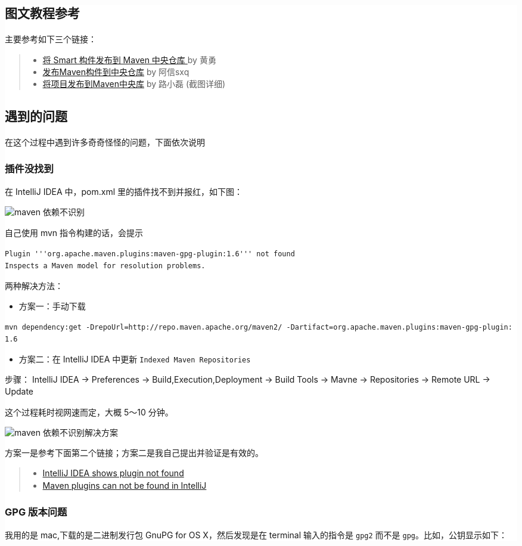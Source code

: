 
## 图文教程参考

主要参考如下三个链接：

>* [将 Smart 构件发布到 Maven 中央仓库 ](https://my.oschina.net/huangyong/blog/226738) by 黄勇
>* [发布Maven构件到中央仓库](https://my.oschina.net/songxinqiang/blog/313226) by 阿信sxq  
>* [将项目发布到Maven中央库](https://my.oschina.net/looly/blog/270767) by 路小磊 (截图详细)


## 遇到的问题

在这个过程中遇到许多奇奇怪怪的问题，下面依次说明

### 插件没找到

在 IntelliJ IDEA 中，pom.xml 里的插件找不到并报红，如下图：

![maven 依赖不识别](http://7xph6d.com1.z0.glb.clouddn.com/maven_%E6%8F%92%E4%BB%B6%E4%BE%9D%E8%B5%96%E4%B8%8D%E8%AF%86%E5%88%AB-2.jpeg)

自己使用 mvn 指令构建的话，会提示

```
Plugin '''org.apache.maven.plugins:maven-gpg-plugin:1.6''' not found
Inspects a Maven model for resolution problems.
```

两种解决方法：

- 方案一：手动下载

```
mvn dependency:get -DrepoUrl=http://repo.maven.apache.org/maven2/ -Dartifact=org.apache.maven.plugins:maven-gpg-plugin:1.6
```

- 方案二：在 IntelliJ IDEA 中更新 `Indexed Maven Repositories`

步骤： IntelliJ IDEA -> Preferences -> Build,Execution,Deployment -> Build Tools -> Mavne -> Repositories -> Remote URL -> Update

这个过程耗时视网速而定，大概 5～10 分钟。

![maven 依赖不识别解决方案](http://7xph6d.com1.z0.glb.clouddn.com/maven_%E4%BE%9D%E8%B5%96%E4%B8%8D%E8%AF%86%E5%88%AB%E8%A7%A3%E5%86%B3%E6%96%B9%E6%A1%88.png)


方案一是参考下面第二个链接；方案二是我自己提出并验证是有效的。

>* [IntelliJ IDEA shows plugin not found](http://stackoverflow.com/questions/24484776/intellij-idea-shows-plugin-not-found)
>* [Maven plugins can not be found in IntelliJ](http://stackoverflow.com/questions/20496239/maven-plugins-can-not-be-found-in-intellij)


### GPG 版本问题

我用的是 mac,下载的是二进制发行包 GnuPG for OS X，然后发现是在 terminal 输入的指令是 `gpg2` 而不是 `gpg`。比如，公钥显示如下：	
